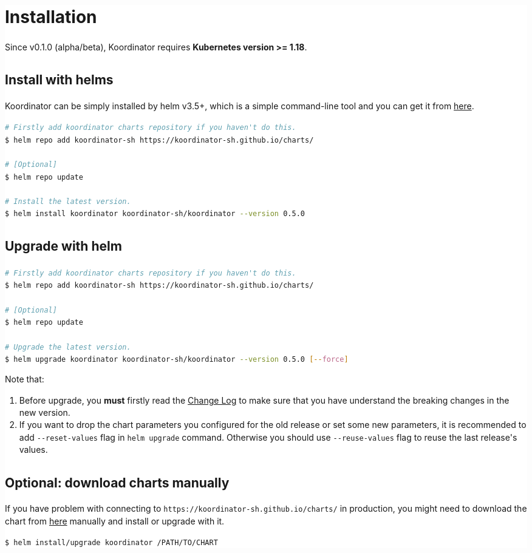 # Installation

Since v0.1.0 (alpha/beta), Koordinator requires **Kubernetes version >= 1.18**.

## Install with helms

Koordinator can be simply installed by helm v3.5+, which is a simple command-line tool and you can get it from [here](https://github.com/helm/helm/releases).

```bash
# Firstly add koordinator charts repository if you haven't do this.
$ helm repo add koordinator-sh https://koordinator-sh.github.io/charts/

# [Optional]
$ helm repo update

# Install the latest version.
$ helm install koordinator koordinator-sh/koordinator --version 0.5.0
```

## Upgrade with helm

```bash
# Firstly add koordinator charts repository if you haven't do this.
$ helm repo add koordinator-sh https://koordinator-sh.github.io/charts/

# [Optional]
$ helm repo update

# Upgrade the latest version.
$ helm upgrade koordinator koordinator-sh/koordinator --version 0.5.0 [--force]
```

Note that:

1. Before upgrade, you **must** firstly read the [Change Log](https://github.com/koordinator-sh/koordinator/blob/master/CHANGELOG.md)
   to make sure that you have understand the breaking changes in the new version.
2. If you want to drop the chart parameters you configured for the old release or set some new parameters,
   it is recommended to add `--reset-values` flag in `helm upgrade` command.
   Otherwise you should use `--reuse-values` flag to reuse the last release's values.

## Optional: download charts manually

If you have problem with connecting to `https://koordinator-sh.github.io/charts/` in production, you might need to download the chart from [here](https://github.com/koordinator-sh/charts/releases) manually and install or upgrade with it.

```bash
$ helm install/upgrade koordinator /PATH/TO/CHART
```
